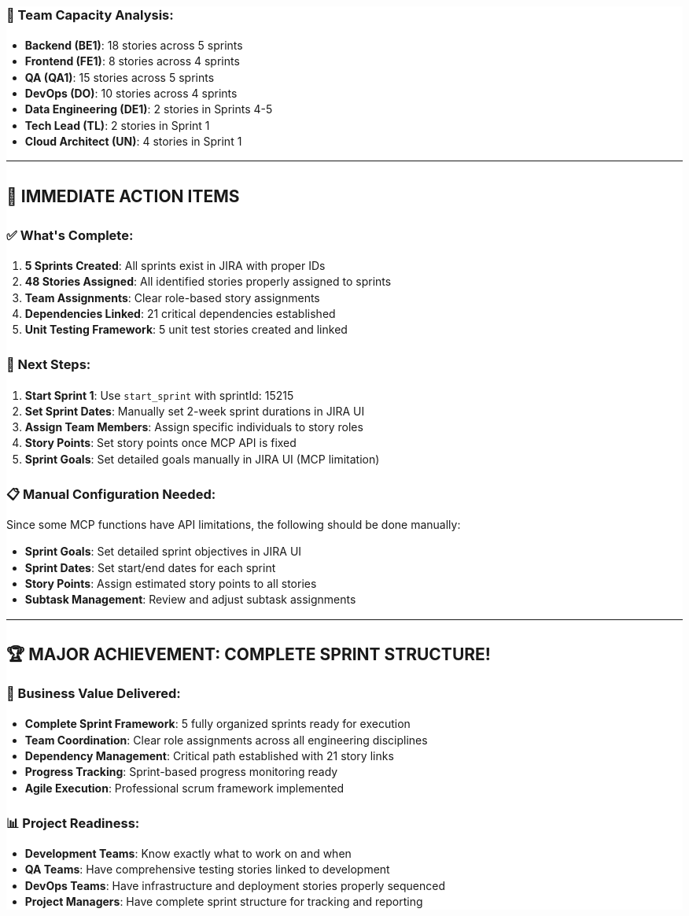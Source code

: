 ### **🎯 Team Capacity Analysis:**
- **Backend (BE1)**: 18 stories across 5 sprints
- **Frontend (FE1)**: 8 stories across 4 sprints
- **QA (QA1)**: 15 stories across 5 sprints
- **DevOps (DO)**: 10 stories across 4 sprints
- **Data Engineering (DE1)**: 2 stories in Sprints 4-5
- **Tech Lead (TL)**: 2 stories in Sprint 1
- **Cloud Architect (UN)**: 4 stories in Sprint 1

---

## 🚀 **IMMEDIATE ACTION ITEMS**

### **✅ What's Complete:**
1. **5 Sprints Created**: All sprints exist in JIRA with proper IDs
2. **48 Stories Assigned**: All identified stories properly assigned to sprints
3. **Team Assignments**: Clear role-based story assignments
4. **Dependencies Linked**: 21 critical dependencies established
5. **Unit Testing Framework**: 5 unit test stories created and linked

### **🎯 Next Steps:**
1. **Start Sprint 1**: Use `start_sprint` with sprintId: 15215
2. **Set Sprint Dates**: Manually set 2-week sprint durations in JIRA UI
3. **Assign Team Members**: Assign specific individuals to story roles
4. **Story Points**: Set story points once MCP API is fixed
5. **Sprint Goals**: Set detailed goals manually in JIRA UI (MCP limitation)

### **📋 Manual Configuration Needed:**
Since some MCP functions have API limitations, the following should be done manually:
- **Sprint Goals**: Set detailed sprint objectives in JIRA UI
- **Sprint Dates**: Set start/end dates for each sprint
- **Story Points**: Assign estimated story points to all stories
- **Subtask Management**: Review and adjust subtask assignments

---

## 🏆 **MAJOR ACHIEVEMENT: COMPLETE SPRINT STRUCTURE!**

### **🎉 Business Value Delivered:**
- **Complete Sprint Framework**: 5 fully organized sprints ready for execution
- **Team Coordination**: Clear role assignments across all engineering disciplines
- **Dependency Management**: Critical path established with 21 story links
- **Progress Tracking**: Sprint-based progress monitoring ready
- **Agile Execution**: Professional scrum framework implemented

### **📊 Project Readiness:**
- **Development Teams**: Know exactly what to work on and when
- **QA Teams**: Have comprehensive testing stories linked to development
- **DevOps Teams**: Have infrastructure and deployment stories properly sequenced
- **Project Managers**: Have complete sprint structure for tracking and reporting
